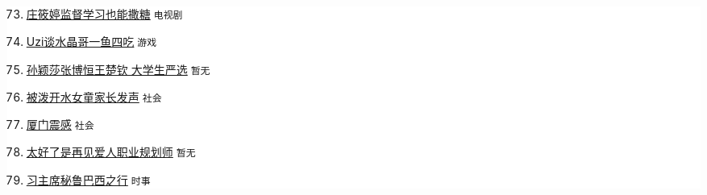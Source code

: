 73. [庄筱婷监督学习也能撒糖](https://m.weibo.cn/search?containerid=100103type%3D1%26t%3D10%26q%3D%23%E5%BA%84%E7%AD%B1%E5%A9%B7%E7%9B%91%E7%9D%A3%E5%AD%A6%E4%B9%A0%E4%B9%9F%E8%83%BD%E6%92%92%E7%B3%96%23&stream_entry_id=31&isnewpage=1&extparam=seat%3D1%26c_type%3D31%26pos%3D44%26flag%3D1%26stream_entry_id%3D31%26cate%3D5001%26lcate%3D5001%26filter_type%3Drealtimehot%26band_rank%3D45%26dgr%3D0%26realpos%3D45%26q%3D%2523%25E5%25BA%2584%25E7%25AD%25B1%25E5%25A9%25B7%25E7%259B%2591%25E7%259D%25A3%25E5%25AD%25A6%25E4%25B9%25A0%25E4%25B9%259F%25E8%2583%25BD%25E6%2592%2592%25E7%25B3%2596%2523%26display_time%3D1731554286%26pre_seqid%3D17315542863630055729) `电视剧` 

74. [Uzi谈水晶哥一鱼四吃](https://m.weibo.cn/search?containerid=100103type%3D1%26t%3D10%26q%3D%23Uzi%E8%B0%88%E6%B0%B4%E6%99%B6%E5%93%A5%E4%B8%80%E9%B1%BC%E5%9B%9B%E5%90%83%23&stream_entry_id=31&isnewpage=1&extparam=seat%3D1%26c_type%3D31%26pos%3D45%26flag%3D1%26stream_entry_id%3D31%26cate%3D5001%26lcate%3D5001%26filter_type%3Drealtimehot%26band_rank%3D46%26dgr%3D0%26realpos%3D46%26q%3D%2523Uzi%25E8%25B0%2588%25E6%25B0%25B4%25E6%2599%25B6%25E5%2593%25A5%25E4%25B8%2580%25E9%25B1%25BC%25E5%259B%259B%25E5%2590%2583%2523%26display_time%3D1731554286%26pre_seqid%3D17315542863630055729) `游戏` 

75. [孙颖莎张博恒王楚钦 大学生严选](https://m.weibo.cn/search?containerid=100103type%3D1%26t%3D10%26q%3D%E5%AD%99%E9%A2%96%E8%8E%8E%E5%BC%A0%E5%8D%9A%E6%81%92%E7%8E%8B%E6%A5%9A%E9%92%A6+%E5%A4%A7%E5%AD%A6%E7%94%9F%E4%B8%A5%E9%80%89&stream_entry_id=31&isnewpage=1&extparam=seat%3D1%26c_type%3D31%26pos%3D46%26flag%3D0%26stream_entry_id%3D31%26cate%3D5001%26lcate%3D5001%26filter_type%3Drealtimehot%26band_rank%3D47%26dgr%3D0%26realpos%3D47%26q%3D%25E5%25AD%2599%25E9%25A2%2596%25E8%258E%258E%25E5%25BC%25A0%25E5%258D%259A%25E6%2581%2592%25E7%258E%258B%25E6%25A5%259A%25E9%2592%25A6%2520%25E5%25A4%25A7%25E5%25AD%25A6%25E7%2594%259F%25E4%25B8%25A5%25E9%2580%2589%26display_time%3D1731554286%26pre_seqid%3D17315542863630055729) `暂无` 

76. [被泼开水女童家长发声](https://m.weibo.cn/search?containerid=100103type%3D1%26t%3D10%26q%3D%23%E8%A2%AB%E6%B3%BC%E5%BC%80%E6%B0%B4%E5%A5%B3%E7%AB%A5%E5%AE%B6%E9%95%BF%E5%8F%91%E5%A3%B0%23&stream_entry_id=31&isnewpage=1&extparam=seat%3D1%26c_type%3D31%26pos%3D47%26flag%3D0%26stream_entry_id%3D31%26cate%3D5001%26lcate%3D5001%26filter_type%3Drealtimehot%26band_rank%3D48%26dgr%3D0%26realpos%3D48%26q%3D%2523%25E8%25A2%25AB%25E6%25B3%25BC%25E5%25BC%2580%25E6%25B0%25B4%25E5%25A5%25B3%25E7%25AB%25A5%25E5%25AE%25B6%25E9%2595%25BF%25E5%258F%2591%25E5%25A3%25B0%2523%26display_time%3D1731554286%26pre_seqid%3D17315542863630055729) `社会` 

77. [厦门震感](https://m.weibo.cn/search?containerid=100103type%3D1%26t%3D10%26q%3D%E5%8E%A6%E9%97%A8%E9%9C%87%E6%84%9F&stream_entry_id=31&isnewpage=1&extparam=seat%3D1%26c_type%3D31%26pos%3D48%26flag%3D1%26stream_entry_id%3D31%26cate%3D5001%26lcate%3D5001%26filter_type%3Drealtimehot%26band_rank%3D49%26dgr%3D0%26realpos%3D49%26q%3D%25E5%258E%25A6%25E9%2597%25A8%25E9%259C%2587%25E6%2584%259F%26display_time%3D1731554286%26pre_seqid%3D17315542863630055729) `社会` 

78. [太好了是再见爱人职业规划师](https://m.weibo.cn/search?containerid=100103type%3D1%26t%3D10%26q%3D%E5%A4%AA%E5%A5%BD%E4%BA%86%E6%98%AF%E5%86%8D%E8%A7%81%E7%88%B1%E4%BA%BA%E8%81%8C%E4%B8%9A%E8%A7%84%E5%88%92%E5%B8%88&stream_entry_id=31&isnewpage=1&extparam=seat%3D1%26c_type%3D31%26pos%3D49%26flag%3D1%26stream_entry_id%3D31%26cate%3D5001%26lcate%3D5001%26filter_type%3Drealtimehot%26band_rank%3D50%26dgr%3D0%26realpos%3D50%26q%3D%25E5%25A4%25AA%25E5%25A5%25BD%25E4%25BA%2586%25E6%2598%25AF%25E5%2586%258D%25E8%25A7%2581%25E7%2588%25B1%25E4%25BA%25BA%25E8%2581%258C%25E4%25B8%259A%25E8%25A7%2584%25E5%2588%2592%25E5%25B8%2588%26display_time%3D1731554286%26pre_seqid%3D17315542863630055729) `暂无` 

79. [习主席秘鲁巴西之行](https://m.weibo.cn/search?containerid=100103type%3D1%26t%3D10%26q%3D%23%E4%B9%A0%E4%B8%BB%E5%B8%AD%E7%A7%98%E9%B2%81%E5%B7%B4%E8%A5%BF%E4%B9%8B%E8%A1%8C%23&stream_entry_id=51&isnewpage=1&extparam=seat%3D1%26cate%3D10103%26pos%3D0%26filter_type%3Drealtimehot%26q%3D%2523%25E4%25B9%25A0%25E4%25B8%25BB%25E5%25B8%25AD%25E7%25A7%2598%25E9%25B2%2581%25E5%25B7%25B4%25E8%25A5%25BF%25E4%25B9%258B%25E8%25A1%258C%2523%26c_type%3D51%26stream_entry_id%3D51%26dgr%3D0%26display_time%3D1731550456%26pre_seqid%3D17315504569059184327506) `时事` 

